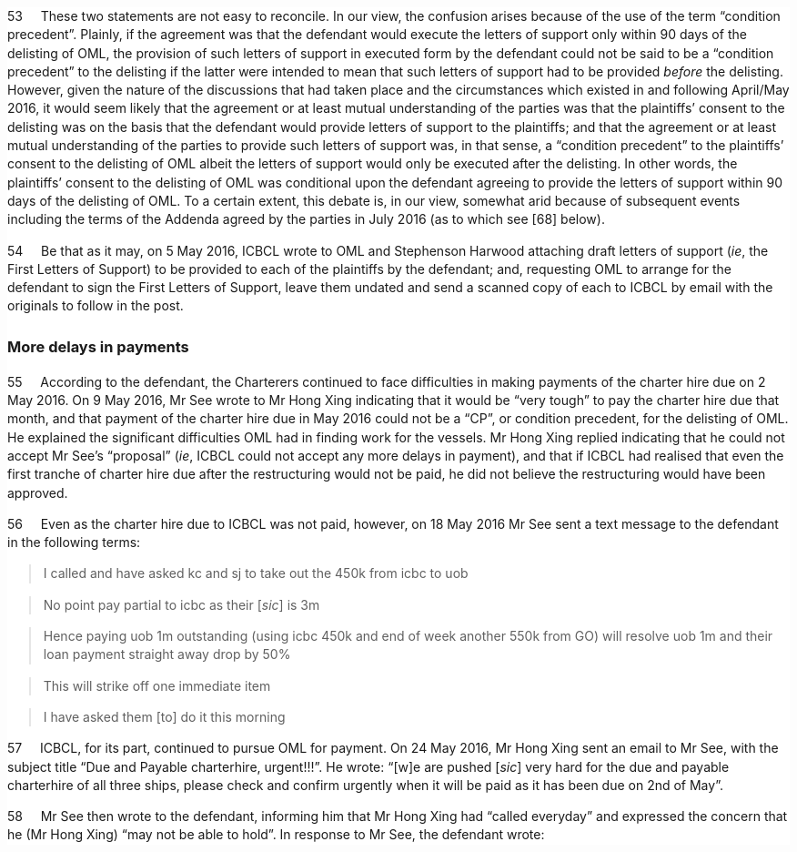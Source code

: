 53     These two statements are not easy to reconcile. In our view, the confusion arises because of the use of the term “condition precedent”. Plainly, if the agreement was that the defendant would execute the letters of support only within 90 days of the delisting of OML, the provision of such letters of support in executed form by the defendant could not be said to be a “condition precedent” to the delisting if the latter were intended to mean that such letters of support had to be provided _before_ the delisting. However, given the nature of the discussions that had taken place and the circumstances which existed in and following April/May 2016, it would seem likely that the agreement or at least mutual understanding of the parties was that the plaintiffs’ consent to the delisting was on the basis that the defendant would provide letters of support to the plaintiffs; and that the agreement or at least mutual understanding of the parties to provide such letters of support was, in that sense, a “condition precedent” to the plaintiffs’ consent to the delisting of OML albeit the letters of support would only be executed after the delisting. In other words, the plaintiffs’ consent to the delisting of OML was conditional upon the defendant agreeing to provide the letters of support within 90 days of the delisting of OML. To a certain extent, this debate is, in our view, somewhat arid because of subsequent events including the terms of the Addenda agreed by the parties in July 2016 (as to which see \[68\] below).

54     Be that as it may, on 5 May 2016, ICBCL wrote to OML and Stephenson Harwood attaching draft letters of support (_ie_, the First Letters of Support) to be provided to each of the plaintiffs by the defendant; and, requesting OML to arrange for the defendant to sign the First Letters of Support, leave them undated and send a scanned copy of each to ICBCL by email with the originals to follow in the post.

### More delays in payments

55     According to the defendant, the Charterers continued to face difficulties in making payments of the charter hire due on 2 May 2016. On 9 May 2016, Mr See wrote to Mr Hong Xing indicating that it would be “very tough” to pay the charter hire due that month, and that payment of the charter hire due in May 2016 could not be a “CP”, or condition precedent, for the delisting of OML. He explained the significant difficulties OML had in finding work for the vessels. Mr Hong Xing replied indicating that he could not accept Mr See’s “proposal” (_ie_, ICBCL could not accept any more delays in payment), and that if ICBCL had realised that even the first tranche of charter hire due after the restructuring would not be paid, he did not believe the restructuring would have been approved.

56     Even as the charter hire due to ICBCL was not paid, however, on 18 May 2016 Mr See sent a text message to the defendant in the following terms:

> I called and have asked kc and sj to take out the 450k from icbc to uob

> No point pay partial to icbc as their \[_sic_\] is 3m

> Hence paying uob 1m outstanding (using icbc 450k and end of week another 550k from GO) will resolve uob 1m and their loan payment straight away drop by 50%

> This will strike off one immediate item

> I have asked them \[to\] do it this morning

57     ICBCL, for its part, continued to pursue OML for payment. On 24 May 2016, Mr Hong Xing sent an email to Mr See, with the subject title “Due and Payable charterhire, urgent!!!”. He wrote: “\[w\]e are pushed \[_sic_\] very hard for the due and payable charterhire of all three ships, please check and confirm urgently when it will be paid as it has been due on 2nd of May”.

58     Mr See then wrote to the defendant, informing him that Mr Hong Xing had “called everyday” and expressed the concern that he (Mr Hong Xing) “may not be able to hold”. In response to Mr See, the defendant wrote:

